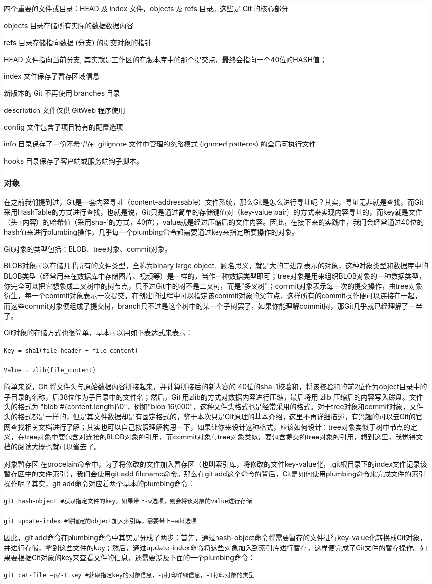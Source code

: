 四个重要的文件或目录：HEAD 及 index 文件，objects 及 refs 目录。这些是 Git 的核心部分

objects 目录存储所有实际的数据数据内容

refs 目录存储指向数据 \(分支\) 的提交对象的指针

HEAD 文件指向当前分支, 其实就是工作区的在版本库中的那个提交点，最终会指向一个40位的HASH值；

index 文件保存了暂存区域信息

新版本的 Git 不再使用 branches 目录

description 文件仅供 GitWeb 程序使用

config 文件包含了项目特有的配置选项

info 目录保存了一份不希望在 .gitignore 文件中管理的忽略模式 \(ignored patterns\) 的全局可执行文件

hooks 目录保存了客户端或服务端钩子脚本。

### 对象

在之前我们提到过，Git是一套内容寻址（content-addressable）文件系统，那么Git是怎么进行寻址呢？其实，寻址无非就是查找，而Git采用HashTable的方式进行查找，也就是说，Git只是通过简单的存储键值对（key-value pair）的方式来实现内容寻址的，而key就是文件（头+内容）的哈希值（采用sha-1的方式，40位），value就是经过压缩后的文件内容。因此，在接下来的实践中，我们会经常通过40位的hash值来进行plumbing操作，几乎每一个plumbing命令都需要通过key来指定所要操作的对象。

Git对象的类型包括：BLOB、tree对象、commit对象。

BLOB对象可以存储几乎所有的文件类型，全称为binary large object，顾名思义，就是大的二进制表示的对象，这种对象类型和数据库中的BLOB类型（经常用来在数据库中存储图片、视频等）是一样的，当作一种数据类型即可；tree对象是用来组织BLOB对象的一种数据类型，你完全可以把它想象成二叉树中的树节点，只不过Git中的树不是二叉树，而是"多叉树"；commit对象表示每一次的提交操作，由tree对象衍生，每一个commit对象表示一次提交，在创建的过程中可以指定该commit对象的父节点，这样所有的commit操作便可以连接在一起，而这些commit对象便组成了提交树，branch只不过是这个树中的某一个子树罢了。如果你能理解commit树，那Git几乎就已经理解了一半了。

Git对象的存储方式也很简单，基本可以用如下表达式来表示：

```text
Key = sha1(file_header + file_content)

Value = zlib(file_content)
```

简单来说，Git 将文件头与原始数据内容拼接起来，并计算拼接后的新内容的 40位的sha-1校验和，将该校验和的前2位作为object目录中的子目录的名称，后38位作为子目录中的文件名；然后，Git 用zlib的方式对数据内容进行压缩，最后将用 zlib 压缩后的内容写入磁盘。文件头的格式为 "blob \#{content.length}\0"，例如"blob 16\000"，这种文件头格式也是经常采用的格式。对于tree对象和commit对象，文件头的格式都是一样的，但是其文件数据却是有固定格式的，鉴于本次只是Git原理的基本介绍，这里不再详细描述，有兴趣的可以去Git的官网查找相关文档进行了解；其实也可以自己按照理解构思一下，如果让你来设计这种格式，应该如何设计：tree对象类似于树中节点的定义，在tree对象中要包含对连接的BLOB对象的引用，而commit对象与tree对象类似，要包含提交的tree对象的引用，想到这里，我觉得文档的阅读大概也就可以省去了。

对象暂存区 在procelain命令中，为了将修改的文件加入暂存区（也叫索引库，将修改的文件key-value化，.git根目录下的index文件记录该暂存区中的文件索引），我们会使用git add filename命令。那么在git add这个命令的背后，Git是如何使用plumbing命令来完成文件的索引操作呢？其实，git add命令对应着两个基本的plumbing命令：

```text
git hash-object #获取指定文件的key，如果带上-w选项，则会将该对象的value进行存储

git update-index #将指定的object加入索引库，需要带上—add选项
```

因此，git add命令在plumbing命令中其实是分成了两步：首先，通过hash-object命令将需要暂存的文件进行key-value化转换成Git对象，并进行存储，拿到这些文件的key；然后，通过update-index命令将这些对象加入到索引库进行暂存，这样便完成了Git文件的暂存操作。如果要根据Git对象的key来查看文件的信息，还需要涉及下面的一个plumbing命令：

```text
git cat-file –p/-t key #获取指定key的对象信息，-p打印详细信息，-t打印对象的类型
```
